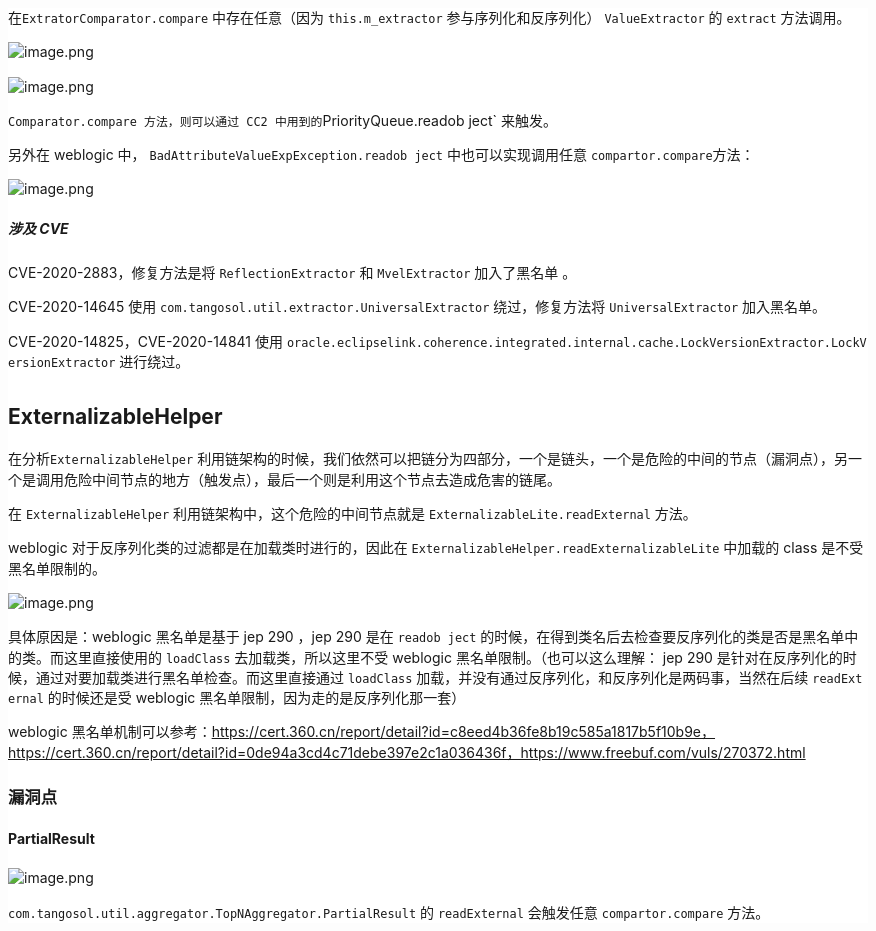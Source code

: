 在`ExtratorComparator.compare` 中存在任意（因为 `this.m_extractor` 参与序列化和反序列化）
`ValueExtractor` 的 `extract` 方法调用。

![image.png](/avatar/uploads/attach/image/5f71210aa6b547fee62ca696084b7592/image.png)

![image.png](/avatar/uploads/attach/image/31defeb660539a383310904740c41282/image.png)

`Comparator.compare 方法，则可以通过 CC2 中用到的`PriorityQueue.readob ject` 来触发。

另外在 weblogic 中， `BadAttributeValueExpException.readob ject` 中也可以实现调用任意
`compartor.compare`方法：

![image.png](/avatar/uploads/attach/image/1af87a4380b61613b98404026a9d78b8/image.png)

##### 涉及 CVE

CVE-2020-2883，修复方法是将 `ReflectionExtractor` 和 `MvelExtractor` 加入了黑名单 。

CVE-2020-14645 使用 `com.tangosol.util.extractor.UniversalExtractor` 绕过，修复方法将
`UniversalExtractor` 加入黑名单。

CVE-2020-14825，CVE-2020-14841 使用
`oracle.eclipselink.coherence.integrated.internal.cache.LockVersionExtractor.LockVersionExtractor`
进行绕过。

## ExternalizableHelper

在分析`ExternalizableHelper`
利用链架构的时候，我们依然可以把链分为四部分，一个是链头，一个是危险的中间的节点（漏洞点），另一个是调用危险中间节点的地方（触发点），最后一个则是利用这个节点去造成危害的链尾。

在 `ExternalizableHelper` 利用链架构中，这个危险的中间节点就是 `ExternalizableLite.readExternal`
方法。

weblogic 对于反序列化类的过滤都是在加载类时进行的，因此在
`ExternalizableHelper.readExternalizableLite` 中加载的 class 是不受黑名单限制的。

![image.png](/avatar/uploads/attach/image/185c9e2e9abd575bb715e36f864eb552/image.png)

具体原因是：weblogic 黑名单是基于 jep 290 ，jep 290 是在 `readob ject`
的时候，在得到类名后去检查要反序列化的类是否是黑名单中的类。而这里直接使用的 `loadClass` 去加载类，所以这里不受 weblogic
黑名单限制。（也可以这么理解： jep 290 是针对在反序列化的时候，通过对要加载类进行黑名单检查。而这里直接通过 `loadClass`
加载，并没有通过反序列化，和反序列化是两码事，当然在后续 `readExternal` 的时候还是受 weblogic
黑名单限制，因为走的是反序列化那一套）

weblogic
黑名单机制可以参考：<https://cert.360.cn/report/detail?id=c8eed4b36fe8b19c585a1817b5f10b9e，https://cert.360.cn/report/detail?id=0de94a3cd4c71debe397e2c1a036436f，https://www.freebuf.com/vuls/270372.html>

### 漏洞点

#### PartialResult

![image.png](/avatar/uploads/attach/image/ed36c509a268077695bc095c72416ba2/image.png)

`com.tangosol.util.aggregator.TopNAggregator.PartialResult` 的 `readExternal`
会触发任意 `compartor.compare` 方法。

